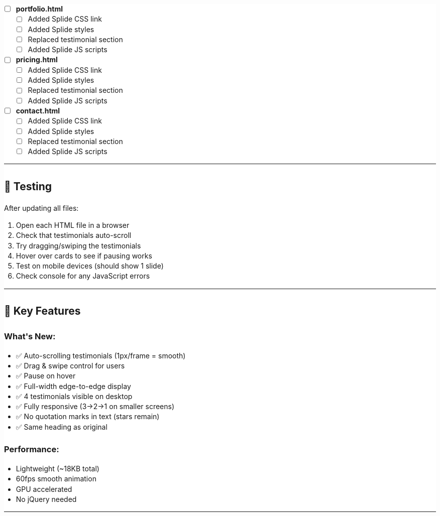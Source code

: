 - [ ] **portfolio.html**
  - [ ] Added Splide CSS link
  - [ ] Added Splide styles
  - [ ] Replaced testimonial section
  - [ ] Added Splide JS scripts

- [ ] **pricing.html**
  - [ ] Added Splide CSS link
  - [ ] Added Splide styles
  - [ ] Replaced testimonial section
  - [ ] Added Splide JS scripts

- [ ] **contact.html**
  - [ ] Added Splide CSS link
  - [ ] Added Splide styles
  - [ ] Replaced testimonial section
  - [ ] Added Splide JS scripts

---

## 🧪 Testing

After updating all files:

1. Open each HTML file in a browser
2. Check that testimonials auto-scroll
3. Try dragging/swiping the testimonials
4. Hover over cards to see if pausing works
5. Test on mobile devices (should show 1 slide)
6. Check console for any JavaScript errors

---

## 🎨 Key Features

### What's New:
- ✅ Auto-scrolling testimonials (1px/frame = smooth)
- ✅ Drag & swipe control for users
- ✅ Pause on hover
- ✅ Full-width edge-to-edge display
- ✅ 4 testimonials visible on desktop
- ✅ Fully responsive (3→2→1 on smaller screens)
- ✅ No quotation marks in text (stars remain)
- ✅ Same heading as original

### Performance:
- Lightweight (~18KB total)
- 60fps smooth animation
- GPU accelerated
- No jQuery needed

---
